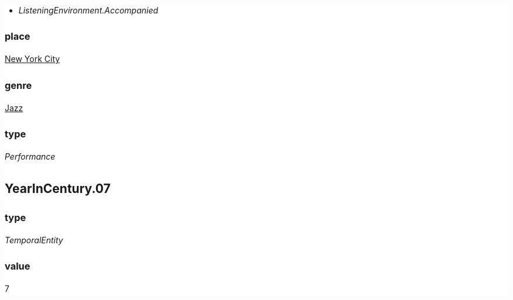  - *ListeningEnvironment.Accompanied*

### place


[New York City](#New-York-City)

### genre


[Jazz](#Jazz)

### type


*Performance*

## YearInCentury.07

### type


*TemporalEntity*

### value


7